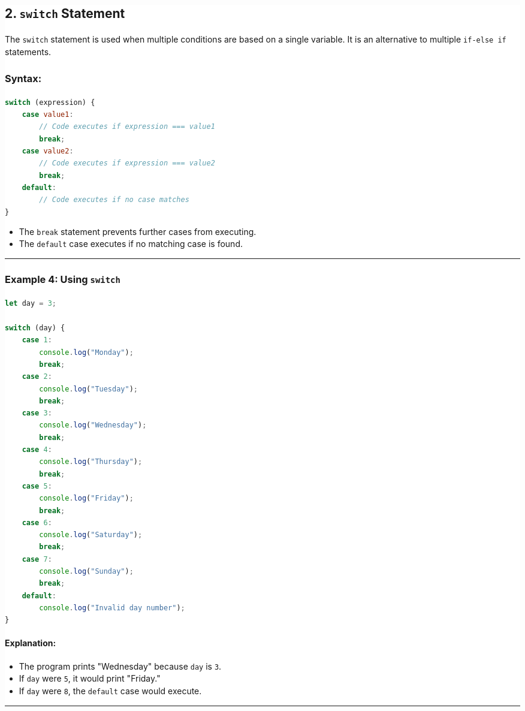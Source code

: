
## **2. `switch` Statement**
The `switch` statement is used when multiple conditions are based on a single variable. It is an alternative to multiple `if-else if` statements.

### **Syntax:**
```javascript
switch (expression) {
    case value1:
        // Code executes if expression === value1
        break;
    case value2:
        // Code executes if expression === value2
        break;
    default:
        // Code executes if no case matches
}
```

- The `break` statement prevents further cases from executing.
- The `default` case executes if no matching case is found.

---

### **Example 4: Using `switch`**
```javascript
let day = 3;

switch (day) {
    case 1:
        console.log("Monday");
        break;
    case 2:
        console.log("Tuesday");
        break;
    case 3:
        console.log("Wednesday");
        break;
    case 4:
        console.log("Thursday");
        break;
    case 5:
        console.log("Friday");
        break;
    case 6:
        console.log("Saturday");
        break;
    case 7:
        console.log("Sunday");
        break;
    default:
        console.log("Invalid day number");
}
```
#### **Explanation:**
- The program prints "Wednesday" because `day` is `3`.
- If `day` were `5`, it would print "Friday."
- If `day` were `8`, the `default` case would execute.

---